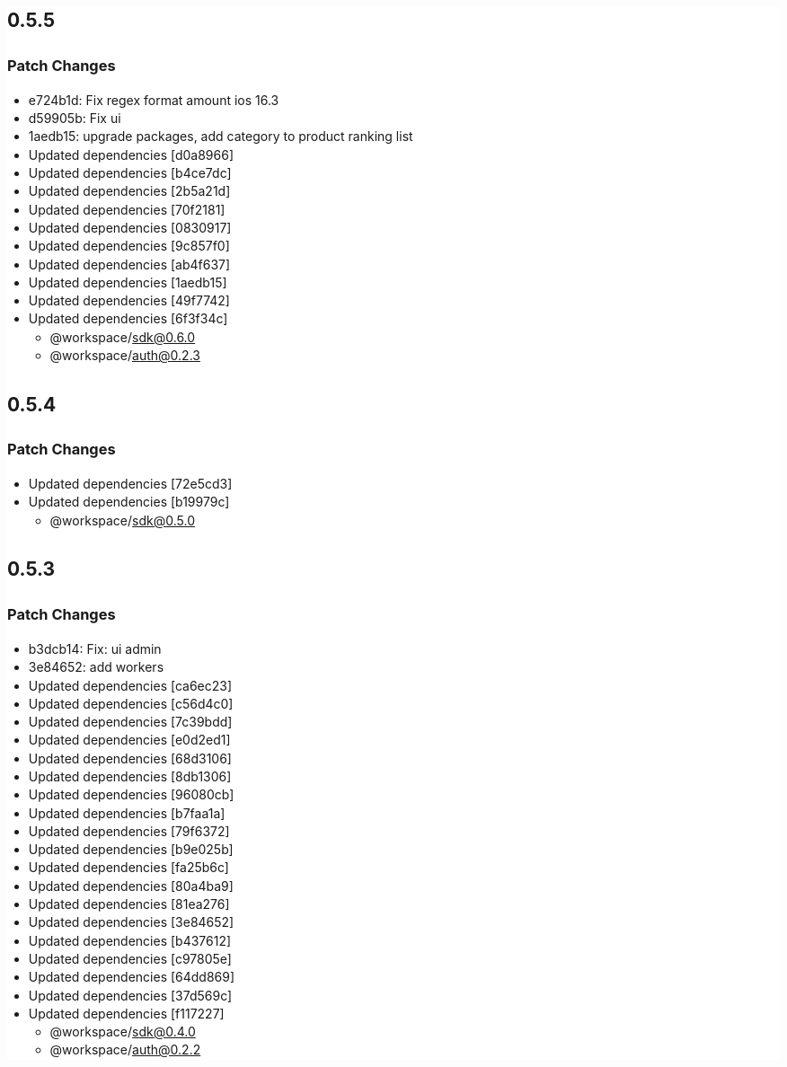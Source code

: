 ## 0.5.5

### Patch Changes

- e724b1d: Fix regex format amount ios 16.3
- d59905b: Fix ui
- 1aedb15: upgrade packages, add category to product ranking list
- Updated dependencies [d0a8966]
- Updated dependencies [b4ce7dc]
- Updated dependencies [2b5a21d]
- Updated dependencies [70f2181]
- Updated dependencies [0830917]
- Updated dependencies [9c857f0]
- Updated dependencies [ab4f637]
- Updated dependencies [1aedb15]
- Updated dependencies [49f7742]
- Updated dependencies [6f3f34c]
  - @workspace/sdk@0.6.0
  - @workspace/auth@0.2.3

## 0.5.4

### Patch Changes

- Updated dependencies [72e5cd3]
- Updated dependencies [b19979c]
  - @workspace/sdk@0.5.0

## 0.5.3

### Patch Changes

- b3dcb14: Fix: ui admin
- 3e84652: add workers
- Updated dependencies [ca6ec23]
- Updated dependencies [c56d4c0]
- Updated dependencies [7c39bdd]
- Updated dependencies [e0d2ed1]
- Updated dependencies [68d3106]
- Updated dependencies [8db1306]
- Updated dependencies [96080cb]
- Updated dependencies [b7faa1a]
- Updated dependencies [79f6372]
- Updated dependencies [b9e025b]
- Updated dependencies [fa25b6c]
- Updated dependencies [80a4ba9]
- Updated dependencies [81ea276]
- Updated dependencies [3e84652]
- Updated dependencies [b437612]
- Updated dependencies [c97805e]
- Updated dependencies [64dd869]
- Updated dependencies [37d569c]
- Updated dependencies [f117227]
  - @workspace/sdk@0.4.0
  - @workspace/auth@0.2.2
